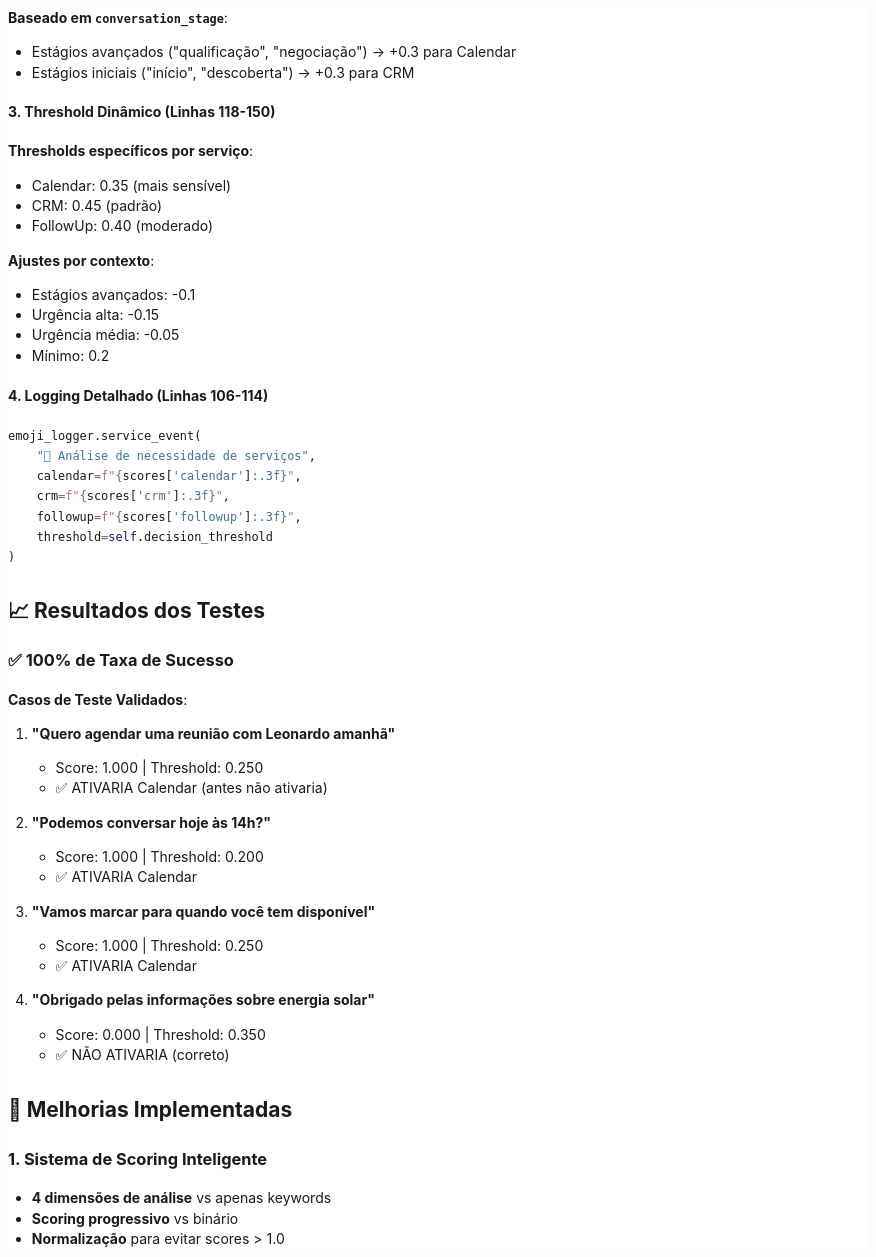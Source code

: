 **Baseado em `conversation_stage`**:
- Estágios avançados ("qualificação", "negociação") → +0.3 para Calendar
- Estágios iniciais ("início", "descoberta") → +0.3 para CRM

#### 3. **Threshold Dinâmico** (Linhas 118-150)

**Thresholds específicos por serviço**:
- Calendar: 0.35 (mais sensível)
- CRM: 0.45 (padrão)
- FollowUp: 0.40 (moderado)

**Ajustes por contexto**:
- Estágios avançados: -0.1
- Urgência alta: -0.15
- Urgência média: -0.05
- Mínimo: 0.2

#### 4. **Logging Detalhado** (Linhas 106-114)

```python
emoji_logger.service_event(
    "🎯 Análise de necessidade de serviços",
    calendar=f"{scores['calendar']:.3f}",
    crm=f"{scores['crm']:.3f}", 
    followup=f"{scores['followup']:.3f}",
    threshold=self.decision_threshold
)
```

## 📈 Resultados dos Testes

### ✅ 100% de Taxa de Sucesso

**Casos de Teste Validados**:

1. **"Quero agendar uma reunião com Leonardo amanhã"**
   - Score: 1.000 | Threshold: 0.250
   - ✅ ATIVARIA Calendar (antes não ativaria)

2. **"Podemos conversar hoje às 14h?"**
   - Score: 1.000 | Threshold: 0.200 
   - ✅ ATIVARIA Calendar

3. **"Vamos marcar para quando você tem disponível"**
   - Score: 1.000 | Threshold: 0.250
   - ✅ ATIVARIA Calendar

4. **"Obrigado pelas informações sobre energia solar"**
   - Score: 0.000 | Threshold: 0.350
   - ✅ NÃO ATIVARIA (correto)

## 🚀 Melhorias Implementadas

### 1. **Sistema de Scoring Inteligente**
- **4 dimensões de análise** vs apenas keywords
- **Scoring progressivo** vs binário
- **Normalização** para evitar scores > 1.0
